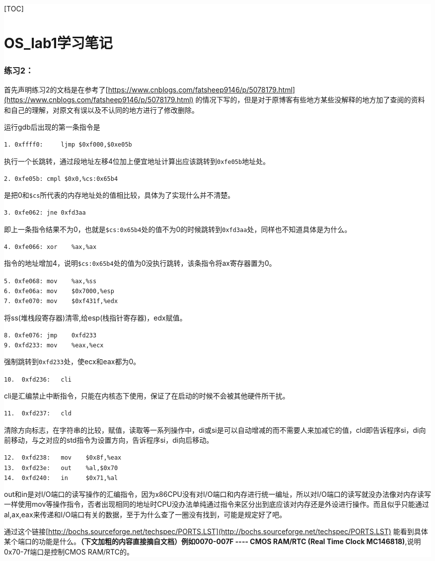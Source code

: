 [TOC]
# OS_lab1学习笔记
### **练习2：**
首先声明练习2的文档是在参考了[https://www.cnblogs.com/fatsheep9146/p/5078179.html](https://www.cnblogs.com/fatsheep9146/p/5078179.html) 的情况下写的，但是对于原博客有些地方某些没解释的地方加了查阅的资料和自己的理解，对原文有误以及不认同的地方进行了修改删除。

运行gdb后出现的第一条指令是
``` 
1. 0xffff0: 	ljmp $0xf000,$0xe05b
```
执行一个长跳转，通过段地址左移4位加上便宜地址计算出应该跳转到`0xfe05b`地址处。
```
2. 0xfe05b:	cmpl $0x0,%cs:0x65b4
```
是把0和`$cs`所代表的内存地址处的值相比较，具体为了实现什么并不清楚。
```
3. 0xfe062:	jne 0xfd3aa
```
即上一条指令结果不为0，也就是`$cs:0x65b4`处的值不为0的时候跳转到`0xfd3aa`处，同样也不知道具体是为什么。
```
4. 0xfe066:	xor    %ax,%ax
```
指令的地址增加4，说明`$cs:0x65b4`处的值为0没执行跳转，该条指令将ax寄存器置为0。
```
5. 0xfe068:	mov    %ax,%ss
6. 0xfe06a:	mov    $0x7000,%esp
7. 0xfe070:	mov    $0xf431f,%edx
```
将ss(堆栈段寄存器)清零,给esp(栈指针寄存器)，edx赋值。
```
8. 0xfe076:	jmp    0xfd233
9. 0xfd233:	mov    %eax,%ecx
```
强制跳转到`0xfd233`处，使ecx和eax都为0。
```
10.  0xfd236:	cli
```
cli是汇编禁止中断指令，只能在内核态下使用，保证了在启动的时候不会被其他硬件所干扰。
```
11.  0xfd237:	cld
```
清除方向标志，在字符串的比较，赋值，读取等一系列操作中，di或si是可以自动增减的而不需要人来加减它的值，cld即告诉程序si，di向前移动，与之对应的std指令为设置方向，告诉程序si，di向后移动。
```
12.  0xfd238:	mov    $0x8f,%eax
13.  0xfd23e:	out    %al,$0x70
14.  0xfd240:	in     $0x71,%al
```
out和in是对I/O端口的读写操作的汇编指令，因为x86CPU没有对I/O端口和内存进行统一编址，所以对I/O端口的读写就没办法像对内存读写一样使用mov等操作指令，否者出现相同的地址时CPU没办法单纯通过指令来区分出到底应该对内存还是外设进行操作。而且似乎只能通过al,ax,eax来传递和I/O端口有关的数据，至于为什么查了一圈没有找到，可能是规定好了吧。

通过这个链接[http://bochs.sourceforge.net/techspec/PORTS.LST](http://bochs.sourceforge.net/techspec/PORTS.LST) 能看到具体某个端口的功能是什么。**（下文加粗的内容直接摘自文档）**例如**0070-007F ----	CMOS RAM/RTC (Real Time Clock  MC146818)**,说明0x70-7f端口是控制CMOS RAM/RTC的。
